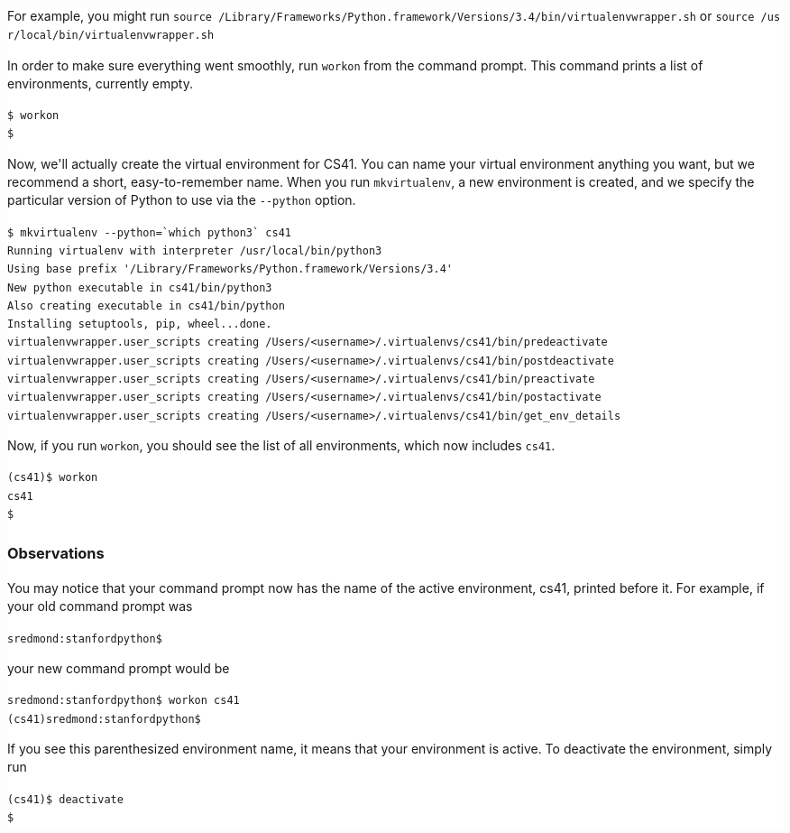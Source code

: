 For example, you might run `source /Library/Frameworks/Python.framework/Versions/3.4/bin/virtualenvwrapper.sh` or `source /usr/local/bin/virtualenvwrapper.sh`

In order to make sure everything went smoothly, run `workon` from the command prompt. This command prints a list of environments, currently empty.

```
$ workon
$
```

Now, we'll actually create the virtual environment for CS41. You can name your virtual environment anything you want, but we recommend a short, easy-to-remember name. When you run `mkvirtualenv`, a new environment is created, and we specify the particular version of Python to use via the `--python` option.

```
$ mkvirtualenv --python=`which python3` cs41
Running virtualenv with interpreter /usr/local/bin/python3
Using base prefix '/Library/Frameworks/Python.framework/Versions/3.4'
New python executable in cs41/bin/python3
Also creating executable in cs41/bin/python
Installing setuptools, pip, wheel...done.
virtualenvwrapper.user_scripts creating /Users/<username>/.virtualenvs/cs41/bin/predeactivate
virtualenvwrapper.user_scripts creating /Users/<username>/.virtualenvs/cs41/bin/postdeactivate
virtualenvwrapper.user_scripts creating /Users/<username>/.virtualenvs/cs41/bin/preactivate
virtualenvwrapper.user_scripts creating /Users/<username>/.virtualenvs/cs41/bin/postactivate
virtualenvwrapper.user_scripts creating /Users/<username>/.virtualenvs/cs41/bin/get_env_details
```

Now, if you run `workon`, you should see the list of all environments, which now includes `cs41`.

```
(cs41)$ workon
cs41
$
```

### Observations

You may notice that your command prompt now has the name of the active environment, cs41, printed before it. For example, if your old command prompt was

```
sredmond:stanfordpython$ 
```

your new command prompt would be

```
sredmond:stanfordpython$ workon cs41
(cs41)sredmond:stanfordpython$ 
```

If you see this parenthesized environment name, it means that your environment is active. To deactivate the environment, simply run

```
(cs41)$ deactivate
$
```
